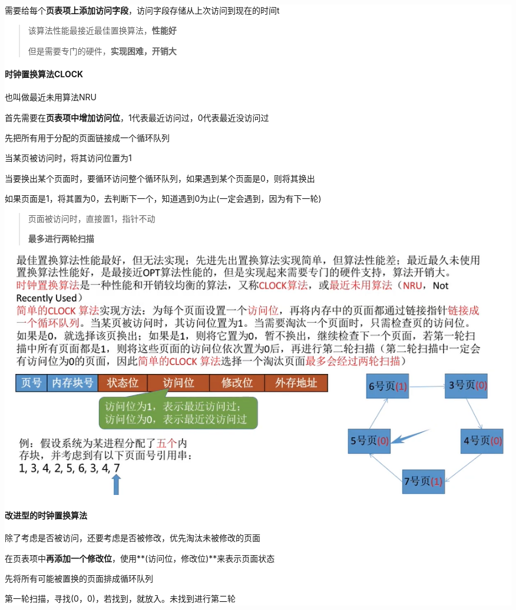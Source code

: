 需要给每个**页表项上添加访问字段**，访问字段存储从上次访问到现在的时间t

> 该算法性能最接近最佳置换算法，**性能好**
>
> 但是需要专门的硬件，**实现困难，开销大**



#### 时钟置换算法CLOCK

也叫做最近未用算法NRU

首先需要在**页表项中增加访问位**，1代表最近访问过，0代表最近没访问过

先把所有用于分配的页面链接成一个循环队列

当某页被访问时，将其访问位置为1

当要换出某个页面时，要循环访问整个循环队列，如果遇到某个页面是0，则将其换出

如果页面是1，将其置为0，去判断下一个，知道遇到0为止(一定会遇到，因为有下一轮)

> 页面被访问时，直接置1，指针不动
>
> **最多进行两轮扫描**

![image-20241016212853798](Typara用到的图片/image-20241016212853798.png)

#### 改进型的时钟置换算法

除了考虑是否被访问，还要考虑是否被修改，优先淘汰未被修改的页面

在页表项中**再添加一个修改位**，使用**(访问位，修改位)**来表示页面状态

先将所有可能被置换的页面排成循环队列

第一轮扫描，寻找(0，0)，若找到，就放入。未找到进行第二轮
